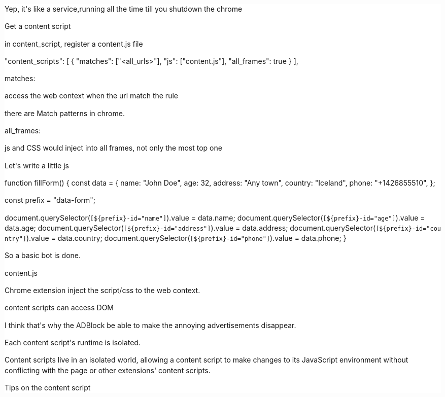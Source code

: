 Yep, it's like a service,running all the time till you shutdown the chrome

Get a content script

in content_script, register a content.js file

  "content_scripts": [
    {
      "matches": ["<all_urls>"],
      "js": ["content.js"],
      "all_frames": true
    }
  ],

matches:

access the web context when the url match the rule

there are Match patterns in chrome.

all_frames:

js and CSS would inject into all frames, not only the most top one

Let's write a little js

function fillForm() {
  const data = {
    name: "John Doe",
    age: 32,
    address: "Any town",
    country: "Iceland",
    phone: "+1426855510",
  };

  const prefix = "data-form";

  document.querySelector(`[${prefix}-id="name"]`).value = data.name;
  document.querySelector(`[${prefix}-id="age"]`).value = data.age;
  document.querySelector(`[${prefix}-id="address"]`).value = data.address;
  document.querySelector(`[${prefix}-id="country"]`).value = data.country;
  document.querySelector(`[${prefix}-id="phone"]`).value = data.phone;
}

So a basic bot is done.

content.js

Chrome extension inject the script/css to the web context.

content scripts can access DOM

I think that's why the ADBlock be able to make the annoying advertisements disappear.

Each content script's runtime is isolated.

Content scripts live in an isolated world, allowing a content script to make changes to its JavaScript environment without conflicting with the page or other extensions' content scripts.

Tips on the content script

